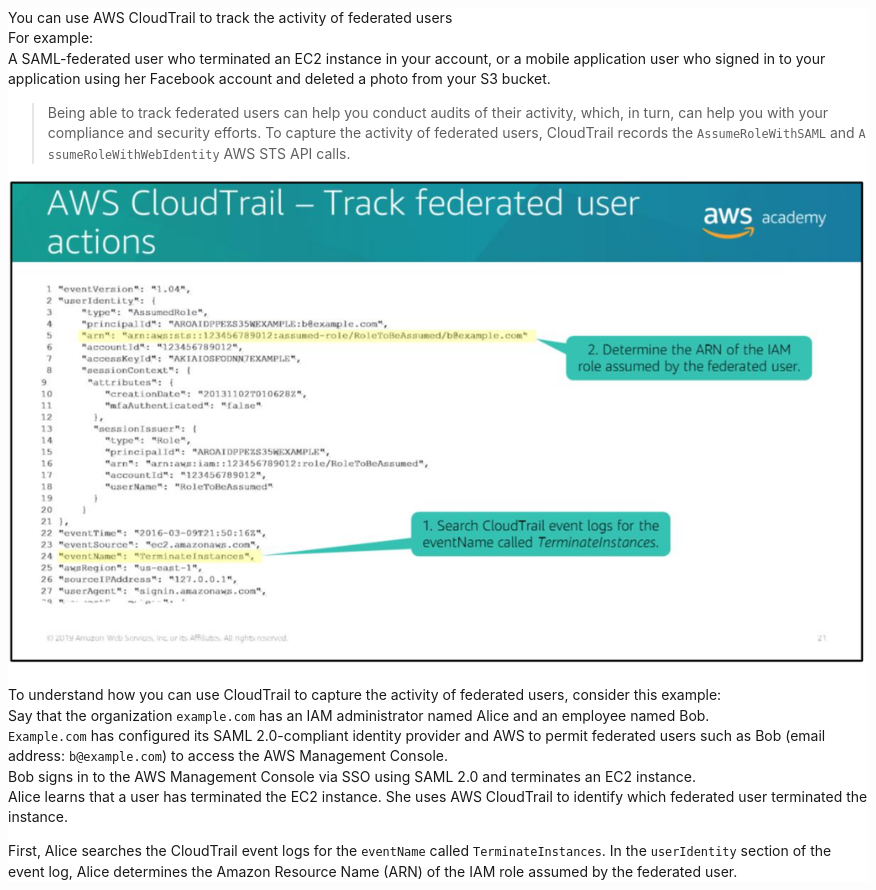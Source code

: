 You can use AWS CloudTrail to track the activity of federated users <br>
For example: <br>
A SAML-federated user who terminated an EC2 instance in your account, or a mobile application user who signed in to your application using her Facebook account and deleted a photo from your S3 bucket.

> Being able to track federated users can help you conduct audits of their activity, which, in turn, can help you with your compliance and security efforts. To capture the activity of federated users, CloudTrail records the `AssumeRoleWithSAML` and `AssumeRoleWithWebIdentity` AWS STS API calls.

![cloudtrail-track-federated-user-actions](../../images/aws-developing/aws-cloudtrail-track-federated-user-actions.png)

To understand how you can use CloudTrail to capture the activity of federated users, consider this example: <br>
Say that the organization `example.com` has an IAM administrator named Alice and an employee named Bob. <br>
`Example.com` has configured its SAML 2.0-compliant identity provider and AWS to permit federated users such as Bob (email address: `b@example.com`) to access the AWS Management Console. <br>
Bob signs in to the AWS Management Console via SSO using SAML 2.0 and terminates an EC2 instance. <br>
Alice learns that a user has terminated the EC2 instance. She uses AWS CloudTrail to identify which federated user terminated the instance.

First, Alice searches the CloudTrail event logs for the `eventName` called `TerminateInstances`. In the `userIdentity` section of the event log, Alice determines the Amazon Resource Name (ARN) of the IAM role assumed by the federated user.
